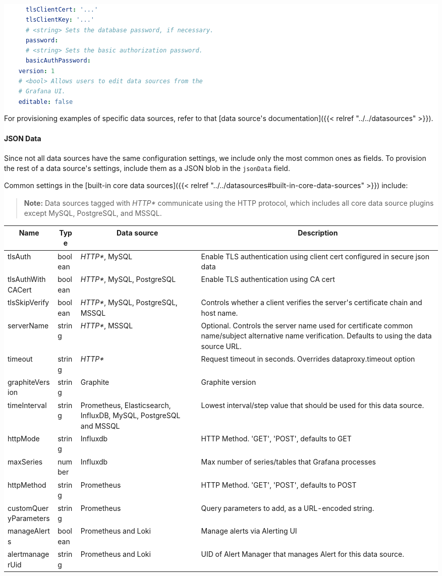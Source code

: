 ```yaml
      tlsClientCert: '...'
      tlsClientKey: '...'
      # <string> Sets the database password, if necessary.
      password:
      # <string> Sets the basic authorization password.
      basicAuthPassword:
    version: 1
    # <bool> Allows users to edit data sources from the
    # Grafana UI.
    editable: false
```

For provisioning examples of specific data sources, refer to that [data source's documentation]({{< relref "../../datasources" >}}).

#### JSON Data

Since not all data sources have the same configuration settings, we include only the most common ones as fields.
To provision the rest of a data source's settings, include them as a JSON blob in the `jsonData` field.

Common settings in the [built-in core data sources]({{< relref "../../datasources#built-in-core-data-sources" >}}) include:

> **Note:** Data sources tagged with _HTTP\*_ communicate using the HTTP protocol, which includes all core data source plugins except MySQL, PostgreSQL, and MSSQL.

| Name                       | Type    | Data source                                                      | Description                                                                                                                                                                                                 |
| -------------------------- | ------- | ---------------------------------------------------------------- | ----------------------------------------------------------------------------------------------------------------------------------------------------------------------------------------------------------- |
| tlsAuth                    | boolean | _HTTP\*_, MySQL                                                  | Enable TLS authentication using client cert configured in secure json data                                                                                                                                  |
| tlsAuthWithCACert          | boolean | _HTTP\*_, MySQL, PostgreSQL                                      | Enable TLS authentication using CA cert                                                                                                                                                                     |
| tlsSkipVerify              | boolean | _HTTP\*_, MySQL, PostgreSQL, MSSQL                               | Controls whether a client verifies the server's certificate chain and host name.                                                                                                                            |
| serverName                 | string  | _HTTP\*_, MSSQL                                                  | Optional. Controls the server name used for certificate common name/subject alternative name verification. Defaults to using the data source URL.                                                           |
| timeout                    | string  | _HTTP\*_                                                         | Request timeout in seconds. Overrides dataproxy.timeout option                                                                                                                                              |
| graphiteVersion            | string  | Graphite                                                         | Graphite version                                                                                                                                                                                            |
| timeInterval               | string  | Prometheus, Elasticsearch, InfluxDB, MySQL, PostgreSQL and MSSQL | Lowest interval/step value that should be used for this data source.                                                                                                                                        |
| httpMode                   | string  | Influxdb                                                         | HTTP Method. 'GET', 'POST', defaults to GET                                                                                                                                                                 |
| maxSeries                  | number  | Influxdb                                                         | Max number of series/tables that Grafana processes                                                                                                                                                          |
| httpMethod                 | string  | Prometheus                                                       | HTTP Method. 'GET', 'POST', defaults to POST                                                                                                                                                                |
| customQueryParameters      | string  | Prometheus                                                       | Query parameters to add, as a URL-encoded string.                                                                                                                                                           |
| manageAlerts               | boolean | Prometheus and Loki                                              | Manage alerts via Alerting UI                                                                                                                                                                               |
| alertmanagerUid            | string  | Prometheus and Loki                                              | UID of Alert Manager that manages Alert for this data source.                                                                                                                                               |